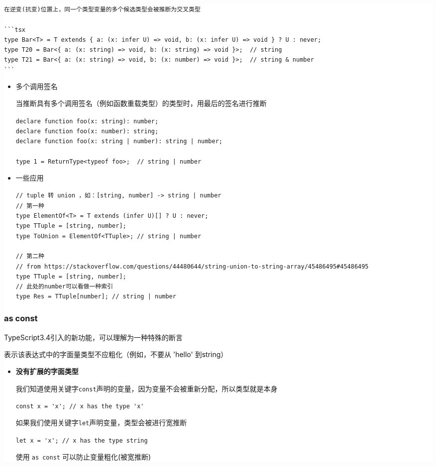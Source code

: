     在逆变(抗变)位置上，同一个类型变量的多个候选类型会被推断为交叉类型

    ```tsx
    type Bar<T> = T extends { a: (x: infer U) => void, b: (x: infer U) => void } ? U : never;
    type T20 = Bar<{ a: (x: string) => void, b: (x: string) => void }>;  // string
    type T21 = Bar<{ a: (x: string) => void, b: (x: number) => void }>;  // string & number
    ```

- 多个调用签名

    当推断具有多个调用签名（例如函数重载类型）的类型时，用最后的签名进行推断

    ```tsx
    declare function foo(x: string): number;
    declare function foo(x: number): string;
    declare function foo(x: string | number): string | number;

    type 1 = ReturnType<typeof foo>;  // string | number
    ```

- 一些应用

    ```tsx
    // tuple 转 union ，如：[string, number] -> string | number
    // 第一种
    type ElementOf<T> = T extends (infer U)[] ? U : never;
    type TTuple = [string, number];
    type ToUnion = ElementOf<TTuple>; // string | number

    // 第二种
    // from https://stackoverflow.com/questions/44480644/string-union-to-string-array/45486495#45486495
    type TTuple = [string, number];
    // 此处的number可以看做一种索引
    type Res = TTuple[number]; // string | number
    ```

### as const

TypeScript3.4引入的新功能，可以理解为一种特殊的断言

表示该表达式中的字面量类型不应粗化（例如，不要从 'hello' 到string）

- **没有扩展的字面类型**

    我们知道使用关键字`const`声明的变量，因为变量不会被重新分配，所以类型就是本身

    ```tsx
    const x = 'x'; // x has the type 'x'
    ```

    如果我们使用关键字`let`声明变量，类型会被进行宽推断

    ```tsx
    let x = 'x'; // x has the type string
    ```

    使用 `as const` 可以防止变量粗化(被宽推断)


  [key: string]: any